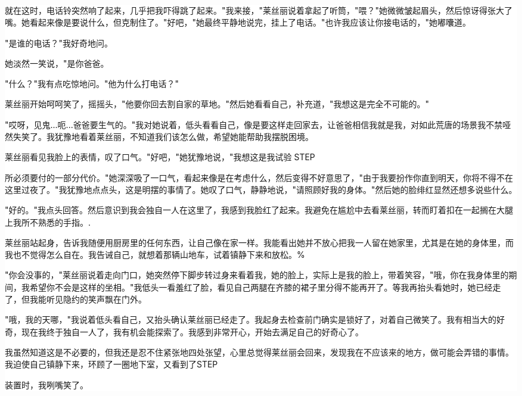 
就在这时，电话铃突然响了起来，几乎把我吓得跳了起来。"我来接，"莱丝丽说着拿起了听筒，"喂？"她微微皱起眉头，然后惊讶得张大了嘴。她看起来像是要说什么，但克制住了。"好吧，"她最终平静地说完，挂上了电话。"也许我应该让你接电话的，"她嘟囔道。



"是谁的电话？"我好奇地问。



她淡然一笑说，"是你爸爸。



"什么？"我有点吃惊地问。"他为什么打电话？"


莱丝丽开始呵呵笑了，摇摇头，"他要你回去割自家的草地。"然后她看看自己，补充道，"我想这是完全不可能的。"





"哎呀，见鬼...呃...爸爸要生气的。"我对她说着，低头看看自己，像是要这样走回家去，让爸爸相信我就是我，对如此荒唐的场景我不禁哑然失笑了。我犹豫地看着莱丝丽，不知道我们该怎么做，希望她能帮助我摆脱困境。





莱丝丽看见我脸上的表情，叹了口气。"好吧，"她犹豫地说，"我想这是我试验 STEP

所必须要付的一部分代价。"她深深吸了一口气，看起来像是在考虑什么，然后变得不好意思了，"由于我要扮作你直到明天，你将不得不在这里过夜了。"我犹豫地点点头，这是明摆的事情了。她叹了口气，静静地说，"请照顾好我的身体。"然后她的脸绯红显然还想多说些什么。





"好的。"我点头回答。然后意识到我会独自一人在这里了，我感到我脸红了起来。我避免在尴尬中去看莱丝丽，转而盯着扣在一起搁在大腿上我所不熟悉的手指。.





莱丝丽站起身，告诉我随便用厨房里的任何东西，让自己像在家一样。我能看出她并不放心把我一人留在她家里，尤其是在她的身体里，而我也不觉得怎么自在。我告诫自己，就想着那辆山地车，试着镇静下来和放松。%





"你会没事的，"莱丝丽说着走向门口，她突然停下脚步转过身来看着我，她的脸上，实际上是我的脸上，带着笑容，"哦，你在我身体里的期间，我希望你不会是这样的坐相。"我低头一看羞红了脸，看见自己两腿在齐膝的裙子里分得不能再开了。等我再抬头看她时，她已经走了，但我能听见隐约的笑声飘在门外。





"哦，我的天哪，"我说着低头看自己，又抬头确认莱丝丽已经走了。我起身去检查前门确实是锁好了，对着自己微笑了。我有相当大的好奇，现在我终于独自一人了，我有机会能探索了。我感到非常开心，开始去满足自己的好奇心了。









我虽然知道这是不必要的，但我还是忍不住紧张地四处张望，心里总觉得莱丝丽会回来，发现我在不应该来的地方，做可能会弄错的事情。我迫使自己镇静下来，环顾了一圈地下室，又看到了STEP

装置时，我咧嘴笑了。




